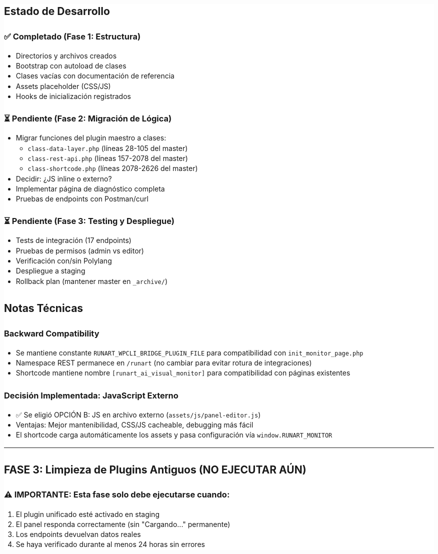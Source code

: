 ## Estado de Desarrollo

### ✅ Completado (Fase 1: Estructura)
- Directorios y archivos creados
- Bootstrap con autoload de clases
- Clases vacías con documentación de referencia
- Assets placeholder (CSS/JS)
- Hooks de inicialización registrados

### ⏳ Pendiente (Fase 2: Migración de Lógica)
- Migrar funciones del plugin maestro a clases:
  - `class-data-layer.php` (líneas 28-105 del master)
  - `class-rest-api.php` (líneas 157-2078 del master)
  - `class-shortcode.php` (líneas 2078-2626 del master)
- Decidir: ¿JS inline o externo?
- Implementar página de diagnóstico completa
- Pruebas de endpoints con Postman/curl

### ⏳ Pendiente (Fase 3: Testing y Despliegue)
- Tests de integración (17 endpoints)
- Pruebas de permisos (admin vs editor)
- Verificación con/sin Polylang
- Despliegue a staging
- Rollback plan (mantener master en `_archive/`)

## Notas Técnicas

### Backward Compatibility
- Se mantiene constante `RUNART_WPCLI_BRIDGE_PLUGIN_FILE` para compatibilidad con `init_monitor_page.php`
- Namespace REST permanece en `/runart` (no cambiar para evitar rotura de integraciones)
- Shortcode mantiene nombre `[runart_ai_visual_monitor]` para compatibilidad con páginas existentes

### Decisión Implementada: JavaScript Externo
- ✅ Se eligió OPCIÓN B: JS en archivo externo (`assets/js/panel-editor.js`)
- Ventajas: Mejor mantenibilidad, CSS/JS cacheable, debugging más fácil
- El shortcode carga automáticamente los assets y pasa configuración vía `window.RUNART_MONITOR`

---

## FASE 3: Limpieza de Plugins Antiguos (NO EJECUTAR AÚN)

### ⚠️ IMPORTANTE: Esta fase solo debe ejecutarse cuando:
1. El plugin unificado esté activado en staging
2. El panel responda correctamente (sin "Cargando..." permanente)
3. Los endpoints devuelvan datos reales
4. Se haya verificado durante al menos 24 horas sin errores
